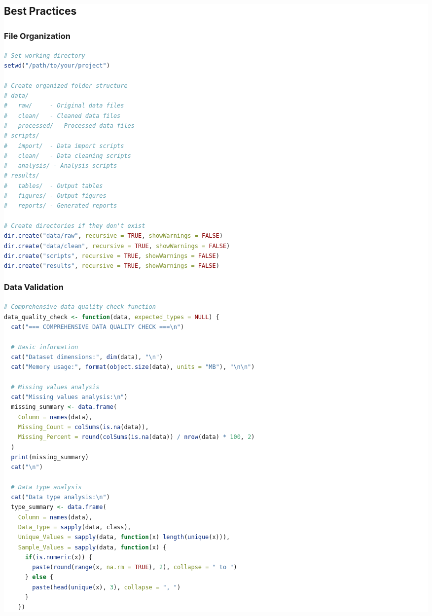 
## Best Practices

### File Organization

```r
# Set working directory
setwd("/path/to/your/project")

# Create organized folder structure
# data/
#   raw/     - Original data files
#   clean/   - Cleaned data files
#   processed/ - Processed data files
# scripts/
#   import/  - Data import scripts
#   clean/   - Data cleaning scripts
#   analysis/ - Analysis scripts
# results/
#   tables/  - Output tables
#   figures/ - Output figures
#   reports/ - Generated reports

# Create directories if they don't exist
dir.create("data/raw", recursive = TRUE, showWarnings = FALSE)
dir.create("data/clean", recursive = TRUE, showWarnings = FALSE)
dir.create("scripts", recursive = TRUE, showWarnings = FALSE)
dir.create("results", recursive = TRUE, showWarnings = FALSE)
```

### Data Validation

```r
# Comprehensive data quality check function
data_quality_check <- function(data, expected_types = NULL) {
  cat("=== COMPREHENSIVE DATA QUALITY CHECK ===\n")
  
  # Basic information
  cat("Dataset dimensions:", dim(data), "\n")
  cat("Memory usage:", format(object.size(data), units = "MB"), "\n\n")
  
  # Missing values analysis
  cat("Missing values analysis:\n")
  missing_summary <- data.frame(
    Column = names(data),
    Missing_Count = colSums(is.na(data)),
    Missing_Percent = round(colSums(is.na(data)) / nrow(data) * 100, 2)
  )
  print(missing_summary)
  cat("\n")
  
  # Data type analysis
  cat("Data type analysis:\n")
  type_summary <- data.frame(
    Column = names(data),
    Data_Type = sapply(data, class),
    Unique_Values = sapply(data, function(x) length(unique(x))),
    Sample_Values = sapply(data, function(x) {
      if(is.numeric(x)) {
        paste(round(range(x, na.rm = TRUE), 2), collapse = " to ")
      } else {
        paste(head(unique(x), 3), collapse = ", ")
      }
    })
```